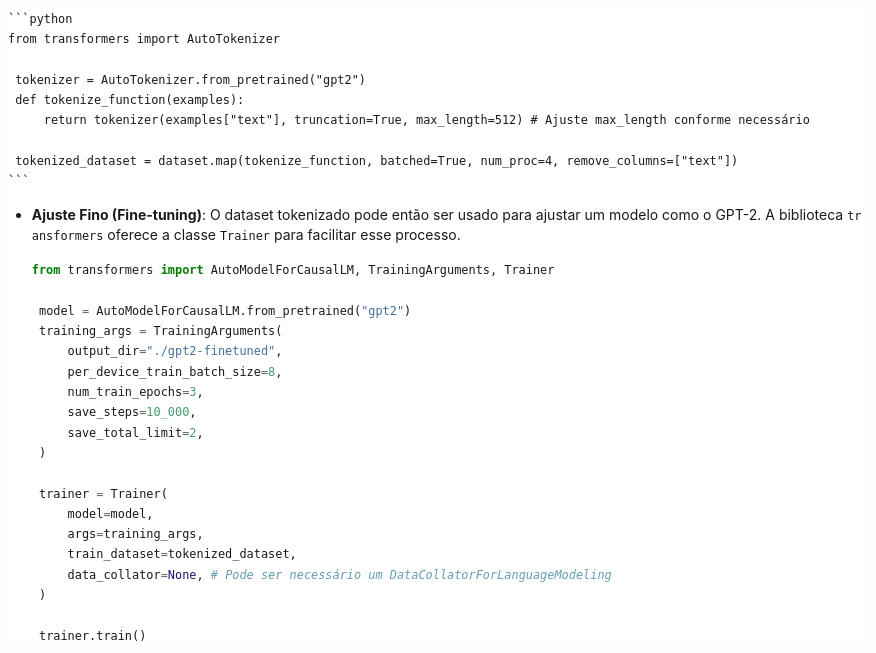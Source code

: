     ```python
    from transformers import AutoTokenizer

     tokenizer = AutoTokenizer.from_pretrained("gpt2")
     def tokenize_function(examples):
         return tokenizer(examples["text"], truncation=True, max_length=512) # Ajuste max_length conforme necessário

     tokenized_dataset = dataset.map(tokenize_function, batched=True, num_proc=4, remove_columns=["text"])
    ```

* **Ajuste Fino (Fine-tuning)**: O dataset tokenizado pode então ser usado para ajustar um modelo como o GPT-2. A biblioteca `transformers` oferece a classe `Trainer` para facilitar esse processo.

    ```python
    from transformers import AutoModelForCausalLM, TrainingArguments, Trainer

     model = AutoModelForCausalLM.from_pretrained("gpt2")
     training_args = TrainingArguments(
         output_dir="./gpt2-finetuned",
         per_device_train_batch_size=8,
         num_train_epochs=3,
         save_steps=10_000,
         save_total_limit=2,
     )

     trainer = Trainer(
         model=model,
         args=training_args,
         train_dataset=tokenized_dataset,
         data_collator=None, # Pode ser necessário um DataCollatorForLanguageModeling
     )

     trainer.train()
    ```